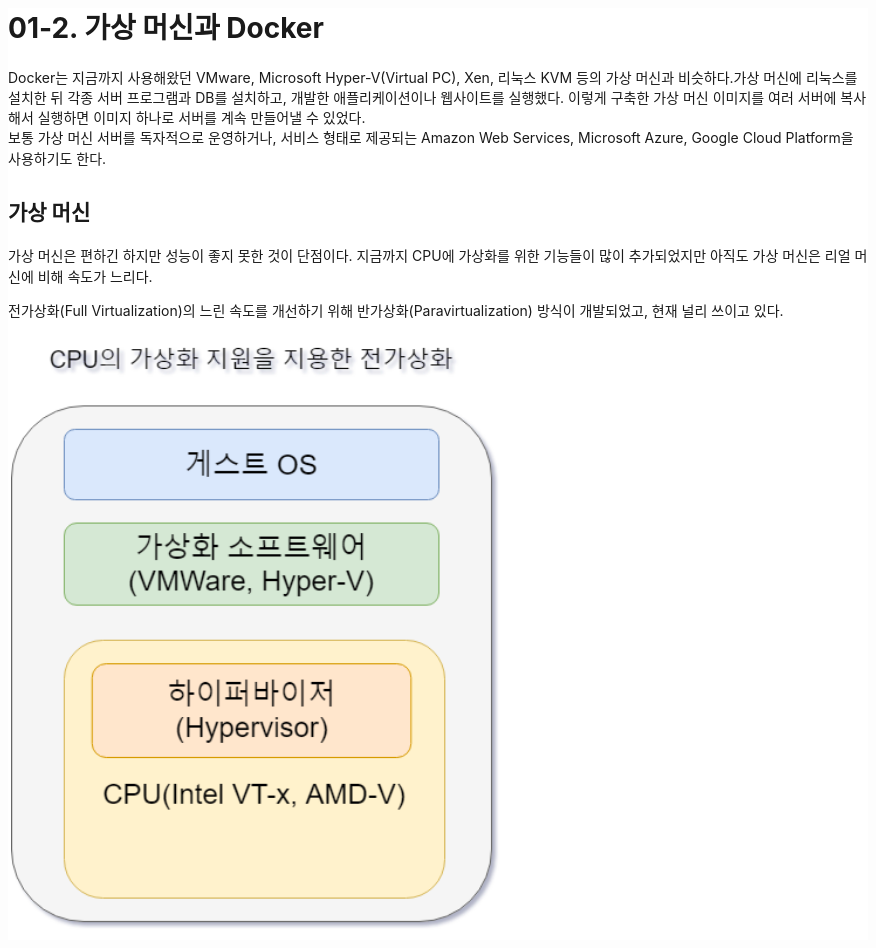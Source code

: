 # 01-2. 가상 머신과 Docker

Docker는 지금까지 사용해왔던 VMware, Microsoft Hyper-V(Virtual PC), Xen, 리눅스 KVM 등의 가상 머신과 비슷하다.가상 머신에 리눅스를 
설치한 뒤 각종 서버 프로그램과 DB를 설치하고, 개발한 애플리케이션이나 웹사이트를 실행했다. 이렇게 구축한 가상 머신 이미지를 여러 서버에 복사해서 
실행하면 이미지 하나로 서버를 계속 만들어낼 수 있었다.   
보통 가상 머신 서버를 독자적으로 운영하거나, 서비스 형태로 제공되는 Amazon Web Services, Microsoft Azure, Google Cloud Platform을 사용하기도 한다.

## 가상 머신

가상 머신은 편하긴 하지만 성능이 좋지 못한 것이 단점이다. 지금까지 CPU에 가상화를 위한 기능들이 많이 추가되었지만 아직도 가상 머신은 리얼 머신에 비해 속도가 느리다.

전가상화(Full Virtualization)의 느린 속도를 개선하기 위해 반가상화(Paravirtualization) 방식이 개발되었고, 현재 널리 쓰이고 있다.

<img src="images/vm01.png" width="500" height="600">